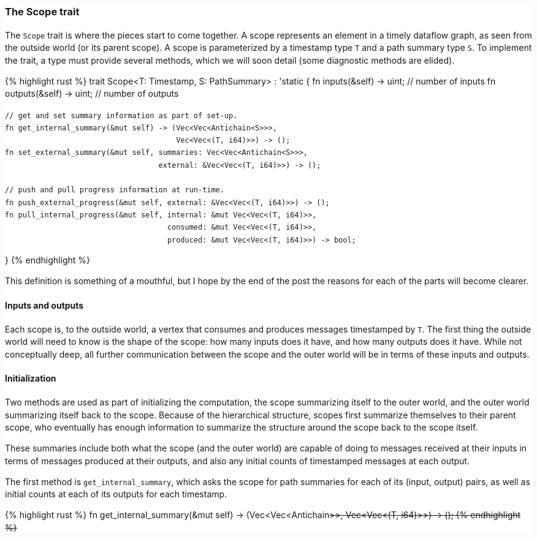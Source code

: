 ### The Scope trait

The `Scope` trait is where the pieces start to come together. A scope represents an element in a timely dataflow graph, as seen from the outside world (or its parent scope). A scope is parameterized by a timestamp type `T` and a path summary type `S`. To implement the trait, a type must provide several methods, which we will soon detail (some diagnostic methods are elided).

{% highlight rust %}
trait Scope<T: Timestamp, S: PathSummary<T>> : 'static
{
    fn inputs(&self) -> uint;   // number of inputs
    fn outputs(&self) -> uint;  // number of outputs

    // get and set summary information as part of set-up.
    fn get_internal_summary(&mut self) -> (Vec<Vec<Antichain<S>>>,
                                           Vec<Vec<(T, i64)>>) -> ();
    fn set_external_summary(&mut self, summaries: Vec<Vec<Antichain<S>>>,
                                       external: &Vec<Vec<(T, i64)>>) -> ();

    // push and pull progress information at run-time.
    fn push_external_progress(&mut self, external: &Vec<Vec<(T, i64)>>) -> ();
    fn pull_internal_progress(&mut self, internal: &mut Vec<Vec<(T, i64)>>,
                                         consumed: &mut Vec<Vec<(T, i64)>>,
                                         produced: &mut Vec<Vec<(T, i64)>>) -> bool;
}
{% endhighlight %}

This definition is something of a mouthful, but I hope by the end of the post the reasons for each of the parts will become clearer.

#### Inputs and outputs

Each scope is, to the outside world, a vertex that consumes and produces messages timestamped by `T`. The first thing the outside world will need to know is the shape of the scope: how many inputs does it have, and how many outputs does it have. While not conceptually deep, all further communication between the scope and the outer world will be in terms of these inputs and outputs.

#### Initialization

Two methods are used as part of initializing the computation, the scope summarizing itself to the outer world, and the outer world summarizing itself back to the scope. Because of the hierarchical structure, scopes first summarize themselves to their parent scope, who eventually has enough information to summarize the structure around the scope back to the scope itself.

These summaries include both what the scope (and the outer world) are capable of doing to messages received at their inputs in terms of messages produced at their outputs, and also any initial counts of timestamped messages at each output.

The first method is `get_internal_summary`, which asks the scope for path summaries for each of its (input, output) pairs, as well as initial counts at each of its outputs for each timestamp.

{% highlight rust %}
fn get_internal_summary(&mut self) -> (Vec<Vec<Antichain<S>>>,
                                       Vec<Vec<(T, i64)>>) -> ();
{% endhighlight %}

